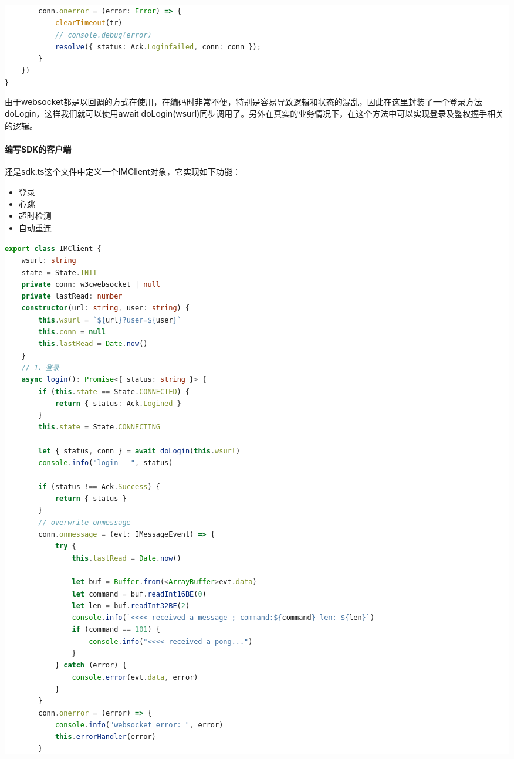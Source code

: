 ```ts
        conn.onerror = (error: Error) => {
            clearTimeout(tr)
            // console.debug(error)
            resolve({ status: Ack.Loginfailed, conn: conn });
        }
    })
}
```

由于websocket都是以回调的方式在使用，在编码时非常不便，特别是容易导致逻辑和状态的混乱，因此在这里封装了一个登录方法doLogin，这样我们就可以使用await doLogin(wsurl)同步调用了。另外在真实的业务情况下，在这个方法中可以实现登录及鉴权握手相关的逻辑。

#### 编写SDK的客户端

还是sdk.ts这个文件中定义一个IMClient对象，它实现如下功能：

* 登录
* 心跳
* 超时检测
* 自动重连

```ts
export class IMClient {
    wsurl: string
    state = State.INIT
    private conn: w3cwebsocket | null
    private lastRead: number
    constructor(url: string, user: string) {
        this.wsurl = `${url}?user=${user}`
        this.conn = null
        this.lastRead = Date.now()
    }
    // 1、登录
    async login(): Promise<{ status: string }> {
        if (this.state == State.CONNECTED) {
            return { status: Ack.Logined }
        }
        this.state = State.CONNECTING

        let { status, conn } = await doLogin(this.wsurl)
        console.info("login - ", status)

        if (status !== Ack.Success) {
            return { status }
        }
        // overwrite onmessage
        conn.onmessage = (evt: IMessageEvent) => {
            try {
                this.lastRead = Date.now()

                let buf = Buffer.from(<ArrayBuffer>evt.data)
                let command = buf.readInt16BE(0)
                let len = buf.readInt32BE(2)
                console.info(`<<<< received a message ; command:${command} len: ${len}`)
                if (command == 101) {
                    console.info("<<<< received a pong...")
                }
            } catch (error) {
                console.error(evt.data, error)
            }
        }
        conn.onerror = (error) => {
            console.info("websocket error: ", error)
            this.errorHandler(error)
        }
```